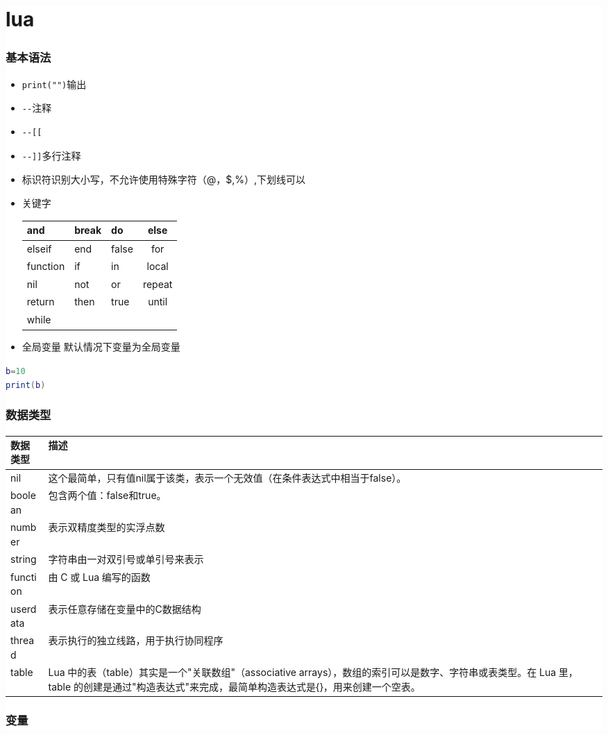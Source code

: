 # lua

### 基本语法

* `print("")`输出

* `--`注释

* `--[[`

* `--]]`多行注释

* 标识符识别大小写，不允许使用特殊字符（@，$,%）,下划线可以

* 关键字

  | and      | break | do    |  else  |
  | -------- | ----- | ----- | :----: |
  | elseif   | end   | false |  for   |
  | function | if    | in    | local  |
  | nil      | not   | or    | repeat |
  | return   | then  | true  | until  |
  | while    |       |       |        |

* 全局变量 默认情况下变量为全局变量

```lua
b=10
print(b)
```

### 数据类型

| 数据类型 | 描述                                                         |
| :------- | :----------------------------------------------------------- |
| nil      | 这个最简单，只有值nil属于该类，表示一个无效值（在条件表达式中相当于false）。 |
| boolean  | 包含两个值：false和true。                                    |
| number   | 表示双精度类型的实浮点数                                     |
| string   | 字符串由一对双引号或单引号来表示                             |
| function | 由 C 或 Lua 编写的函数                                       |
| userdata | 表示任意存储在变量中的C数据结构                              |
| thread   | 表示执行的独立线路，用于执行协同程序                         |
| table    | Lua 中的表（table）其实是一个"关联数组"（associative arrays），数组的索引可以是数字、字符串或表类型。在 Lua 里，table 的创建是通过"构造表达式"来完成，最简单构造表达式是{}，用来创建一个空表。 |

### 变量
